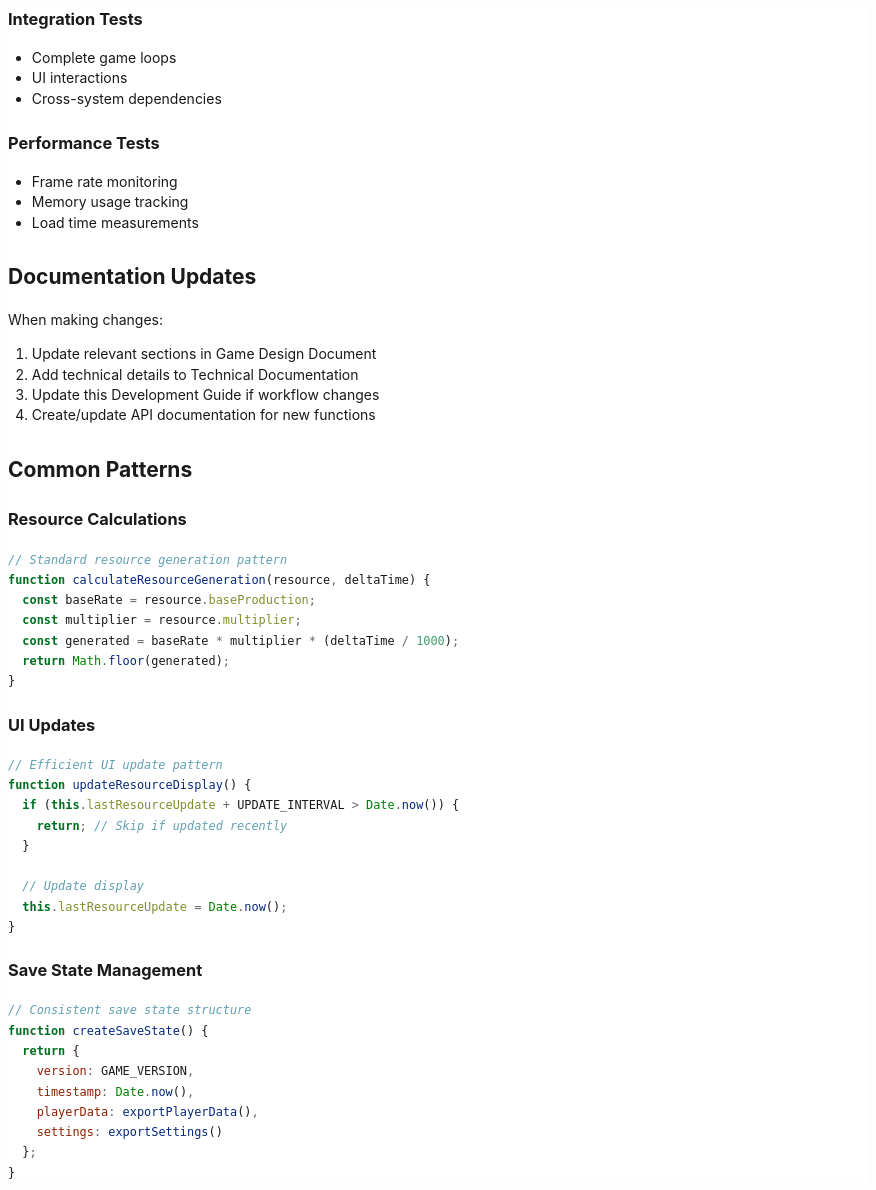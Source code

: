 ### Integration Tests
- Complete game loops
- UI interactions
- Cross-system dependencies

### Performance Tests
- Frame rate monitoring
- Memory usage tracking
- Load time measurements

## Documentation Updates

When making changes:
1. Update relevant sections in Game Design Document
2. Add technical details to Technical Documentation
3. Update this Development Guide if workflow changes
4. Create/update API documentation for new functions

## Common Patterns

### Resource Calculations
```javascript
// Standard resource generation pattern
function calculateResourceGeneration(resource, deltaTime) {
  const baseRate = resource.baseProduction;
  const multiplier = resource.multiplier;
  const generated = baseRate * multiplier * (deltaTime / 1000);
  return Math.floor(generated);
}
```

### UI Updates
```javascript
// Efficient UI update pattern
function updateResourceDisplay() {
  if (this.lastResourceUpdate + UPDATE_INTERVAL > Date.now()) {
    return; // Skip if updated recently
  }
  
  // Update display
  this.lastResourceUpdate = Date.now();
}
```

### Save State Management
```javascript
// Consistent save state structure
function createSaveState() {
  return {
    version: GAME_VERSION,
    timestamp: Date.now(),
    playerData: exportPlayerData(),
    settings: exportSettings()
  };
}
```
